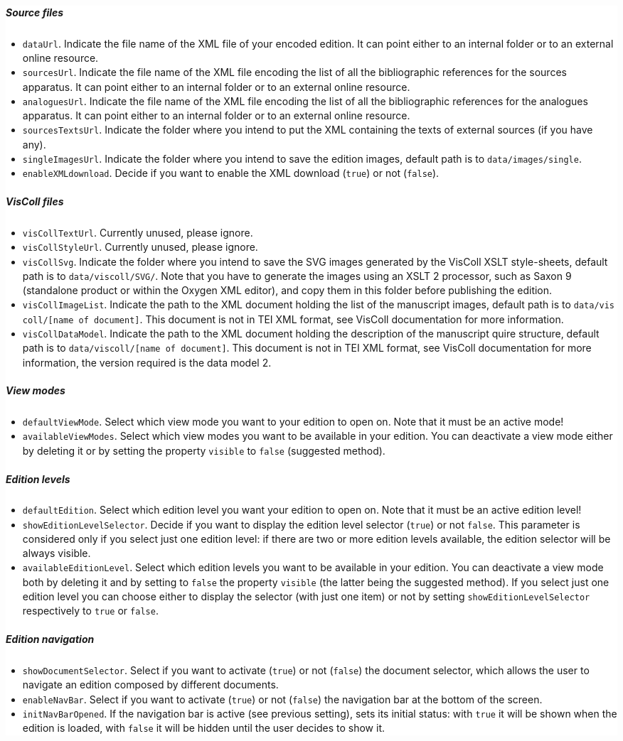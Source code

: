 ##### Source files
* `dataUrl`. Indicate the file name of the XML file of your encoded edition. It can point either to an internal folder or to an external online resource.
* `sourcesUrl`. Indicate the file name of the XML file encoding the list of all the bibliographic references for the sources apparatus. It can point either to an internal folder or to an external online resource.
* `analoguesUrl`. Indicate the file name of the XML file encoding the list of all the bibliographic references for the analogues apparatus. It can point either to an internal folder or to an external online resource.
* `sourcesTextsUrl`. Indicate the folder where you intend to put the XML containing the texts of external sources (if you have any).
* `singleImagesUrl`. Indicate the folder where you intend to save the edition images, default path is to `data/images/single`.
* `enableXMLdownload`. Decide if you want to enable the XML download (`true`) or not (`false`).

##### VisColl files
* `visCollTextUrl`. Currently unused, please ignore.
* `visCollStyleUrl`. Currently unused, please ignore.
* `visCollSvg`. Indicate the folder where you intend to save the SVG images generated by the VisColl XSLT style-sheets, default path is to `data/viscoll/SVG/`. Note that you have to generate the images using an XSLT 2 processor, such as Saxon 9 (standalone product or within the Oxygen XML editor), and copy them in this folder before publishing the edition.
* `visCollImageList`. Indicate the path to the XML document holding the list of the manuscript images, default path is to `data/viscoll/[name of document]`. This document is not in TEI XML format, see VisColl documentation for more information.
* `visCollDataModel`. Indicate the path to the XML document holding the description of the manuscript quire structure, default path is to `data/viscoll/[name of document]`. This document is not in TEI XML format, see VisColl documentation for more information, the version required is the data model 2.

##### View modes
* `defaultViewMode`. Select which view mode you want to your edition to open on. Note that it must be an active mode!
* `availableViewModes`. Select which view modes you want to be available in your edition. You can deactivate a view mode either by deleting it or by setting the property `visible` to `false` (suggested method).

##### Edition levels
* `defaultEdition`. Select which edition level you want your edition to open on. Note that it must be an active edition level!
* `showEditionLevelSelector`. Decide if you want to display the edition level selector (`true`) or not `false`. This parameter is considered only if you select just one edition level: if there are two or more edition levels available, the edition selector will be always visible.
* `availableEditionLevel`. Select which edition levels you want to be available in your edition. You can deactivate a view mode both by deleting it and by setting to `false` the property `visible` (the latter being the suggested method). If you select just one edition level you can choose either to display the selector (with just one item) or not by setting `showEditionLevelSelector` respectively to `true` or `false`.

##### Edition navigation
* `showDocumentSelector`. Select if you want to activate (`true`) or not (`false`) the document selector, which allows the user to navigate an edition composed by different documents.
* `enableNavBar`.  Select if you want to activate (`true`) or not (`false`) the navigation bar at the bottom of the screen.
* `initNavBarOpened`. If the navigation bar is active (see previous setting), sets its initial status: with `true` it will be shown when the edition is loaded, with `false` it will be hidden until the user decides to show it.
